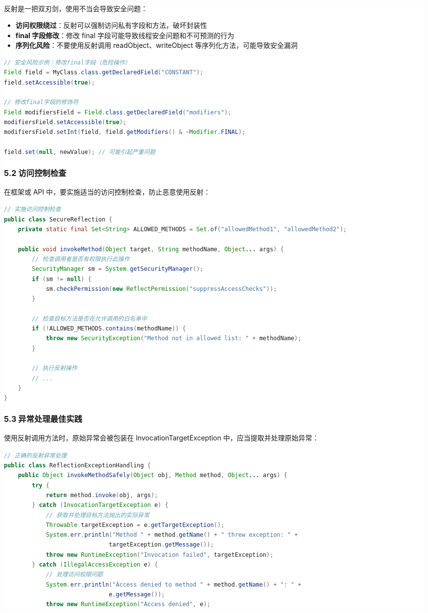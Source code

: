 反射是一把双刃剑，使用不当会导致安全问题：

- **访问权限绕过**：反射可以强制访问私有字段和方法，破坏封装性
- **final 字段修改**：修改 final 字段可能导致线程安全问题和不可预测的行为
- **序列化风险**：不要使用反射调用 readObject、writeObject 等序列化方法，可能导致安全漏洞

```java
// 安全风险示例：修改final字段（危险操作）
Field field = MyClass.class.getDeclaredField("CONSTANT");
field.setAccessible(true);

// 修改final字段的修饰符
Field modifiersField = Field.class.getDeclaredField("modifiers");
modifiersField.setAccessible(true);
modifiersField.setInt(field, field.getModifiers() & ~Modifier.FINAL);

field.set(null, newValue); // 可能引起严重问题
```

### 5.2 访问控制检查

在框架或 API 中，要实施适当的访问控制检查，防止恶意使用反射：

```java
// 实施访问控制检查
public class SecureReflection {
    private static final Set<String> ALLOWED_METHODS = Set.of("allowedMethod1", "allowedMethod2");

    public void invokeMethod(Object target, String methodName, Object... args) {
        // 检查调用者是否有权限执行此操作
        SecurityManager sm = System.getSecurityManager();
        if (sm != null) {
            sm.checkPermission(new ReflectPermission("suppressAccessChecks"));
        }

        // 检查目标方法是否在允许调用的白名单中
        if (!ALLOWED_METHODS.contains(methodName)) {
            throw new SecurityException("Method not in allowed list: " + methodName);
        }

        // 执行反射操作
        // ...
    }
}
```

### 5.3 异常处理最佳实践

使用反射调用方法时，原始异常会被包装在 InvocationTargetException 中，应当提取并处理原始异常：

```java
// 正确的反射异常处理
public class ReflectionExceptionHandling {
    public Object invokeMethodSafely(Object obj, Method method, Object... args) {
        try {
            return method.invoke(obj, args);
        } catch (InvocationTargetException e) {
            // 获取并处理目标方法抛出的实际异常
            Throwable targetException = e.getTargetException();
            System.err.println("Method " + method.getName() + " threw exception: " +
                              targetException.getMessage());
            throw new RuntimeException("Invocation failed", targetException);
        } catch (IllegalAccessException e) {
            // 处理访问权限问题
            System.err.println("Access denied to method " + method.getName() + ": " +
                              e.getMessage());
            throw new RuntimeException("Access denied", e);
```